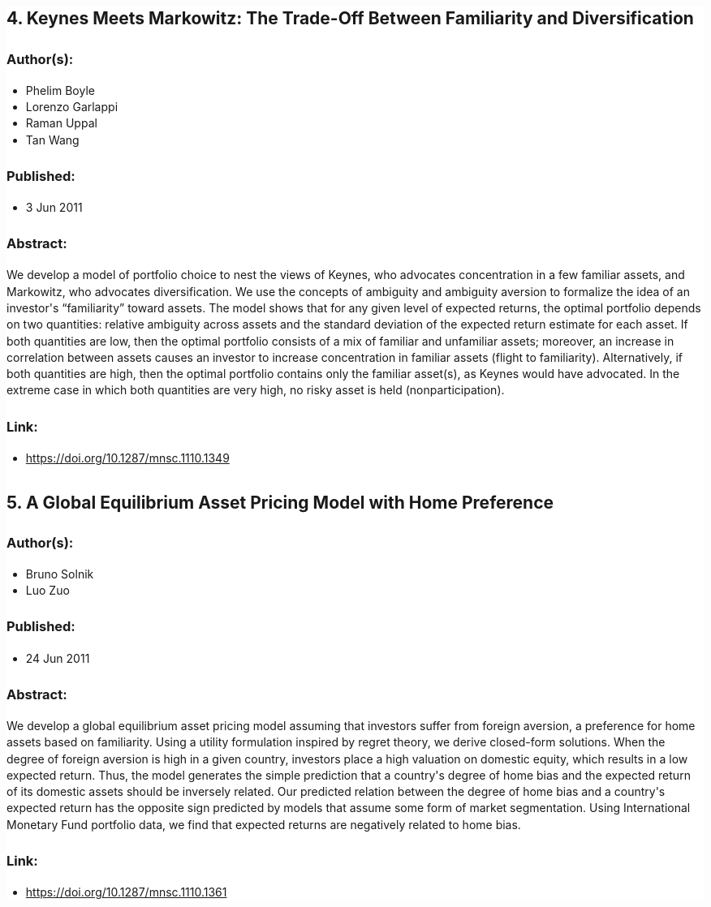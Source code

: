 
## 4. Keynes Meets Markowitz: The Trade-Off Between Familiarity and Diversification
### Author(s):
- Phelim Boyle
- Lorenzo Garlappi
- Raman Uppal
- Tan Wang
### Published:
- 3 Jun 2011
### Abstract:
We develop a model of portfolio choice to nest the views of Keynes, who advocates concentration in a few familiar assets, and Markowitz, who advocates diversification. We use the concepts of ambiguity and ambiguity aversion to formalize the idea of an investor's “familiarity” toward assets. The model shows that for any given level of expected returns, the optimal portfolio depends on two quantities: relative ambiguity across assets and the standard deviation of the expected return estimate for each asset. If both quantities are low, then the optimal portfolio consists of a mix of familiar and unfamiliar assets; moreover, an increase in correlation between assets causes an investor to increase concentration in familiar assets (flight to familiarity). Alternatively, if both quantities are high, then the optimal portfolio contains only the familiar asset(s), as Keynes would have advocated. In the extreme case in which both quantities are very high, no risky asset is held (nonparticipation).
### Link:
- https://doi.org/10.1287/mnsc.1110.1349

## 5. A Global Equilibrium Asset Pricing Model with Home Preference
### Author(s):
- Bruno Solnik
- Luo Zuo
### Published:
- 24 Jun 2011
### Abstract:
We develop a global equilibrium asset pricing model assuming that investors suffer from foreign aversion, a preference for home assets based on familiarity. Using a utility formulation inspired by regret theory, we derive closed-form solutions. When the degree of foreign aversion is high in a given country, investors place a high valuation on domestic equity, which results in a low expected return. Thus, the model generates the simple prediction that a country's degree of home bias and the expected return of its domestic assets should be inversely related. Our predicted relation between the degree of home bias and a country's expected return has the opposite sign predicted by models that assume some form of market segmentation. Using International Monetary Fund portfolio data, we find that expected returns are negatively related to home bias.
### Link:
- https://doi.org/10.1287/mnsc.1110.1361
